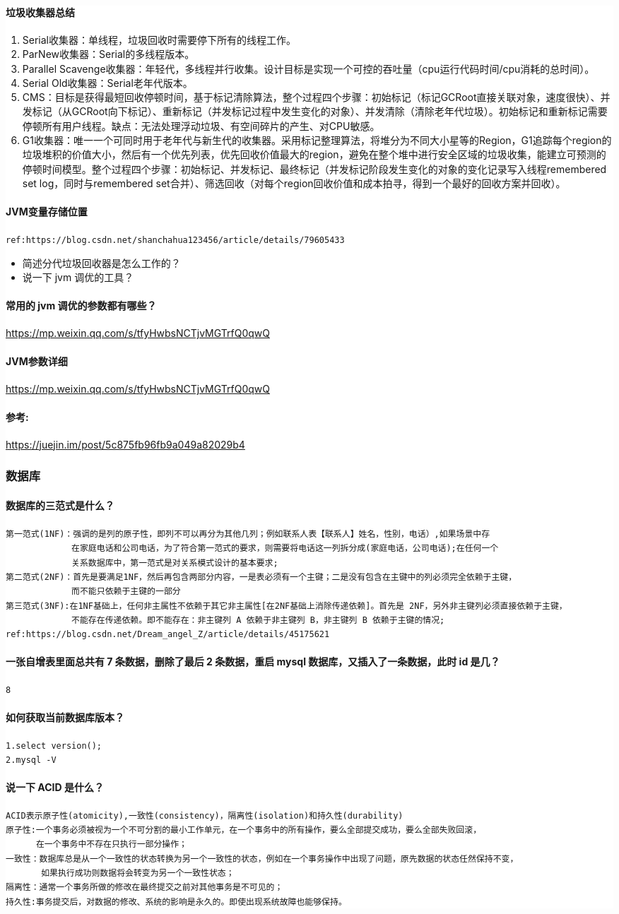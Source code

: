 #### 垃圾收集器总结
1. Serial收集器：单线程，垃圾回收时需要停下所有的线程工作。
2. ParNew收集器：Serial的多线程版本。
3. Parallel Scavenge收集器：年轻代，多线程并行收集。设计目标是实现一个可控的吞吐量（cpu运行代码时间/cpu消耗的总时间）。
4. Serial Old收集器：Serial老年代版本。
5. CMS：目标是获得最短回收停顿时间，基于标记清除算法，整个过程四个步骤：初始标记（标记GCRoot直接关联对象，速度很快）、并发标记（从GCRoot向下标记）、重新标记（并发标记过程中发生变化的对象）、并发清除（清除老年代垃圾）。初始标记和重新标记需要停顿所有用户线程。缺点：无法处理浮动垃圾、有空间碎片的产生、对CPU敏感。
6. G1收集器：唯一一个可同时用于老年代与新生代的收集器。采用标记整理算法，将堆分为不同大小星等的Region，G1追踪每个region的垃圾堆积的价值大小，然后有一个优先列表，优先回收价值最大的region，避免在整个堆中进行安全区域的垃圾收集，能建立可预测的停顿时间模型。整个过程四个步骤：初始标记、并发标记、最终标记（并发标记阶段发生变化的对象的变化记录写入线程remembered set log，同时与remembered set合并）、筛选回收（对每个region回收价值和成本拍寻，得到一个最好的回收方案并回收）。

#### JVM变量存储位置
    ref:https://blog.csdn.net/shanchahua123456/article/details/79605433

* 简述分代垃圾回收器是怎么工作的？
* 说一下 jvm 调优的工具？
#### 常用的 jvm 调优的参数都有哪些？
https://mp.weixin.qq.com/s/tfyHwbsNCTjvMGTrfQ0qwQ
#### JVM参数详细
https://mp.weixin.qq.com/s/tfyHwbsNCTjvMGTrfQ0qwQ
#### 参考:
https://juejin.im/post/5c875fb96fb9a049a82029b4




### 数据库
#### 数据库的三范式是什么？
    第一范式(1NF)：强调的是列的原子性，即列不可以再分为其他几列；例如联系人表【联系人】姓名，性别，电话）,如果场景中存  
                 在家庭电话和公司电话，为了符合第一范式的要求，则需要将电话这一列拆分成(家庭电话，公司电话);在任何一个   
                 关系数据库中，第一范式是对关系模式设计的基本要求;    
    第二范式(2NF)：首先是要满足1NF，然后再包含两部分内容，一是表必须有一个主键；二是没有包含在主键中的列必须完全依赖于主键，  
                 而不能只依赖于主键的一部分  
    第三范式(3NF):在1NF基础上，任何非主属性不依赖于其它非主属性[在2NF基础上消除传递依赖]。首先是 2NF，另外非主键列必须直接依赖于主键，    
                 不能存在传递依赖。即不能存在：非主键列 A 依赖于非主键列 B，非主键列 B 依赖于主键的情况;  
    ref:https://blog.csdn.net/Dream_angel_Z/article/details/45175621             

#### 一张自增表里面总共有 7 条数据，删除了最后 2 条数据，重启 mysql 数据库，又插入了一条数据，此时 id 是几？
    8

#### 如何获取当前数据库版本？
    1.select version();  
    2.mysql -V  

#### 说一下 ACID 是什么？  
    ACID表示原子性(atomicity),一致性(consistency)，隔离性(isolation)和持久性(durability)   
    原子性:一个事务必须被视为一个不可分割的最小工作单元，在一个事务中的所有操作，要么全部提交成功，要么全部失败回滚，  
          在一个事务中不存在只执行一部分操作；
    一致性：数据库总是从一个一致性的状态转换为另一个一致性的状态，例如在一个事务操作中出现了问题，原先数据的状态任然保持不变，  
           如果执行成功则数据将会转变为另一个一致性状态；  
    隔离性：通常一个事务所做的修改在最终提交之前对其他事务是不可见的；  
    持久性:事务提交后，对数据的修改、系统的影响是永久的。即使出现系统故障也能够保持。  
    